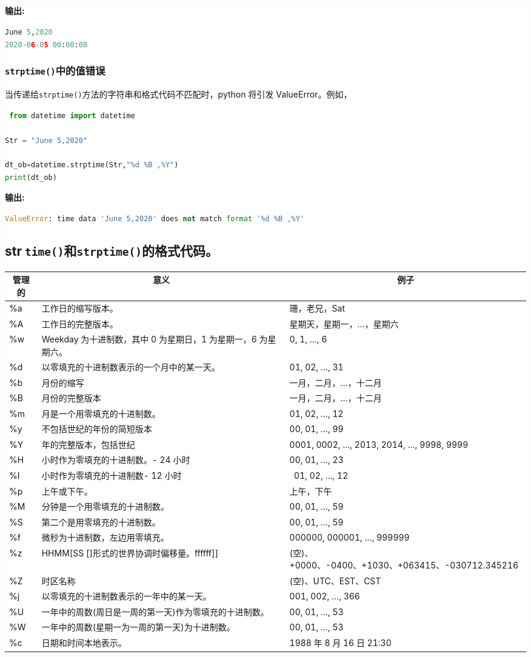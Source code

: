**输出:**

```py
June 5,2020
2020-06-05 00:00:00 
```

### `strptime()`中的值错误

当传递给`strptime()`方法的字符串和格式代码不匹配时，python 将引发 ValueError。例如，

```py
 from datetime import datetime

Str = "June 5,2020"

dt_ob=datetime.strptime(Str,"%d %B ,%Y")
print(dt_ob) 
```

**输出:**

```py
ValueError: time data 'June 5,2020' does not match format '%d %B ,%Y' 
```

## str `time()`和`strptime()`的格式代码。

| 管理的 | 意义 | 例子 |
| --- | --- | --- |
| %a | 工作日的缩写版本。 | 珊，老兄，Sat |
| %A | 工作日的完整版本。 | 星期天，星期一，…，星期六 |
| %w | Weekday 为十进制数，其中 0 为星期日，1 为星期一，6 为星期六。 | 0, 1, …, 6 |
| %d | 以零填充的十进制数表示的一个月中的某一天。 | 01, 02, …, 31 |
| %b | 月份的缩写 | 一月，二月，…，十二月 |
| %B | 月份的完整版本 | 一月，二月，…，十二月 |
| %m | 月是一个用零填充的十进制数。 | 01, 02, …, 12 |
| %y | 不包括世纪的年份的简短版本 | 00, 01, …, 99 |
| %Y | 年的完整版本，包括世纪 | 0001, 0002, …, 2013, 2014, …, 9998, 9999 |
| %H | 小时作为零填充的十进制数。- 24 小时 | 00, 01, …, 23 |
| %I | 小时作为零填充的十进制数- 12 小时 |   01, 02, …, 12 |
| %p | 上午或下午。 | 上午，下午 |
| %M | 分钟是一个用零填充的十进制数。 | 00, 01, …, 59 |
| %S | 第二个是用零填充的十进制数。 | 00, 01, …, 59 |
| %f | 微秒为十进制数，左边用零填充。 | 000000, 000001, …, 999999 |
| %z | HHMM[SS []形式的世界协调时偏移量。ffffff]] | (空)、+0000、-0400、+1030、+063415、-030712.345216 |
| %Z | 时区名称 | (空)、UTC、EST、CST |
| %j | 以零填充的十进制数表示的一年中的某一天。 | 001, 002, …, 366 |
| %U | 一年中的周数(周日是一周的第一天)作为零填充的十进制数。 | 00, 01, …, 53 |
| %W | 一年中的周数(星期一为一周的第一天)为十进制数。 | 00, 01, …, 53 |
| %c | 日期和时间本地表示。 | 1988 年 8 月 16 日 21:30 |